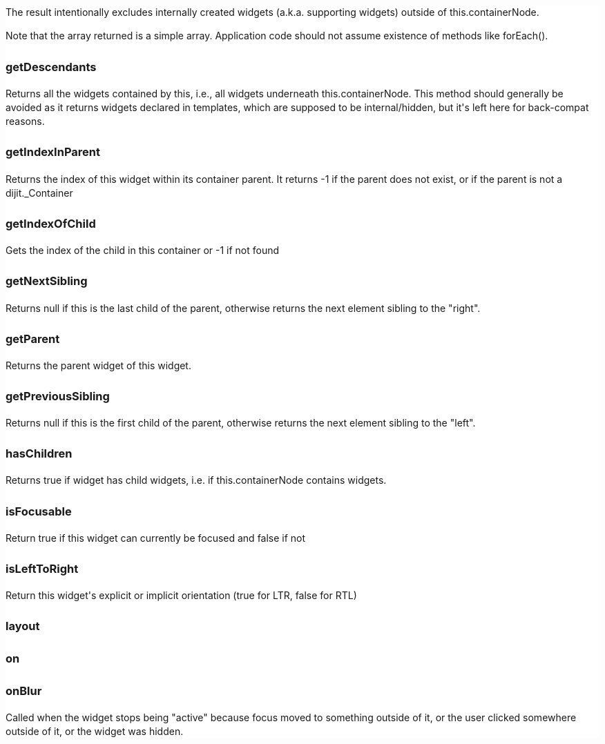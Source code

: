The result intentionally excludes internally created widgets (a.k.a. supporting widgets)
outside of this.containerNode.

Note that the array returned is a simple array.  Application code should not assume
existence of methods like forEach().

### getDescendants
Returns all the widgets contained by this, i.e., all widgets underneath this.containerNode.
This method should generally be avoided as it returns widgets declared in templates, which are
supposed to be internal/hidden, but it's left here for back-compat reasons.

### getIndexInParent
Returns the index of this widget within its container parent.
It returns -1 if the parent does not exist, or if the parent
is not a dijit._Container

### getIndexOfChild
Gets the index of the child in this container or -1 if not found

### getNextSibling
Returns null if this is the last child of the parent,
otherwise returns the next element sibling to the "right".

### getParent
Returns the parent widget of this widget.

### getPreviousSibling
Returns null if this is the first child of the parent,
otherwise returns the next element sibling to the "left".

### hasChildren
Returns true if widget has child widgets, i.e. if this.containerNode contains widgets.

### isFocusable
Return true if this widget can currently be focused
and false if not

### isLeftToRight
Return this widget's explicit or implicit orientation (true for LTR, false for RTL)

### layout


### on


### onBlur
Called when the widget stops being "active" because
focus moved to something outside of it, or the user
clicked somewhere outside of it, or the widget was
hidden.
